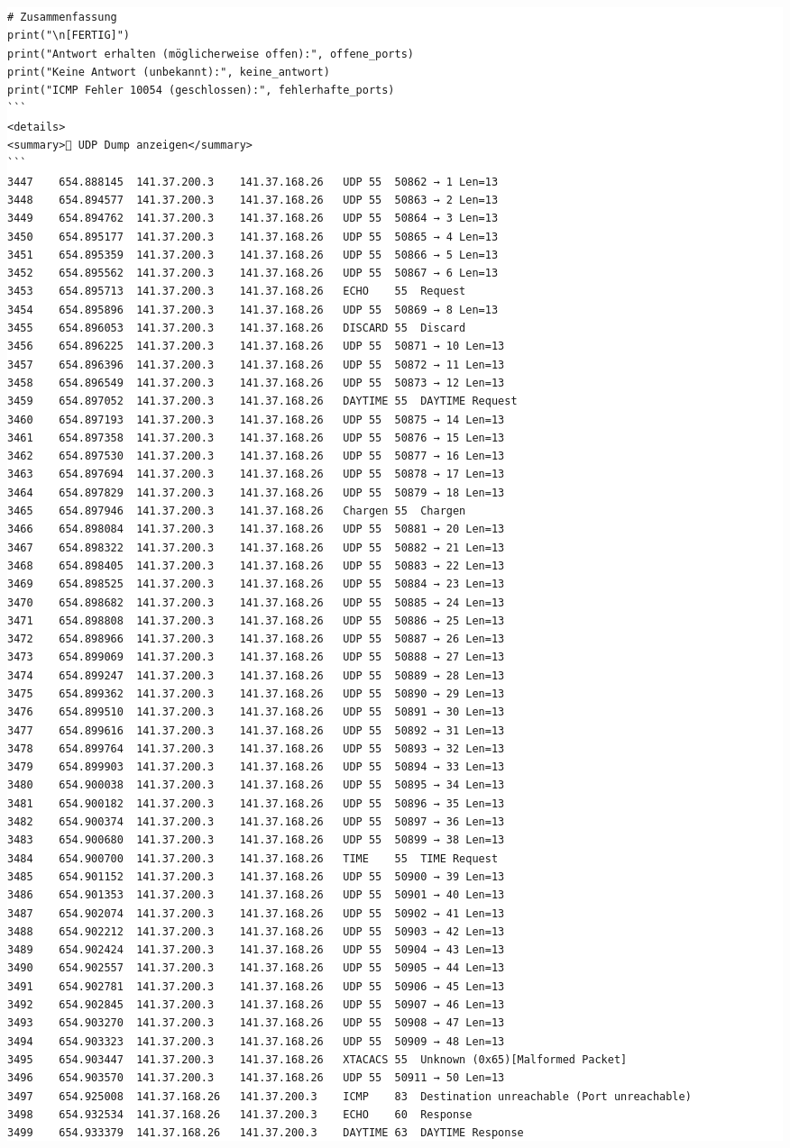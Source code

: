 	# Zusammenfassung
	print("\n[FERTIG]")
	print("Antwort erhalten (möglicherweise offen):", offene_ports)
	print("Keine Antwort (unbekannt):", keine_antwort)
	print("ICMP Fehler 10054 (geschlossen):", fehlerhafte_ports)
	```
	<details>
	<summary>🧾 UDP Dump anzeigen</summary>
	```
	3447	654.888145	141.37.200.3	141.37.168.26	UDP	55	50862 → 1 Len=13
	3448	654.894577	141.37.200.3	141.37.168.26	UDP	55	50863 → 2 Len=13
	3449	654.894762	141.37.200.3	141.37.168.26	UDP	55	50864 → 3 Len=13
	3450	654.895177	141.37.200.3	141.37.168.26	UDP	55	50865 → 4 Len=13
	3451	654.895359	141.37.200.3	141.37.168.26	UDP	55	50866 → 5 Len=13
	3452	654.895562	141.37.200.3	141.37.168.26	UDP	55	50867 → 6 Len=13
	3453	654.895713	141.37.200.3	141.37.168.26	ECHO	55	Request
	3454	654.895896	141.37.200.3	141.37.168.26	UDP	55	50869 → 8 Len=13
	3455	654.896053	141.37.200.3	141.37.168.26	DISCARD	55	Discard
	3456	654.896225	141.37.200.3	141.37.168.26	UDP	55	50871 → 10 Len=13
	3457	654.896396	141.37.200.3	141.37.168.26	UDP	55	50872 → 11 Len=13
	3458	654.896549	141.37.200.3	141.37.168.26	UDP	55	50873 → 12 Len=13
	3459	654.897052	141.37.200.3	141.37.168.26	DAYTIME	55	DAYTIME Request
	3460	654.897193	141.37.200.3	141.37.168.26	UDP	55	50875 → 14 Len=13
	3461	654.897358	141.37.200.3	141.37.168.26	UDP	55	50876 → 15 Len=13
	3462	654.897530	141.37.200.3	141.37.168.26	UDP	55	50877 → 16 Len=13
	3463	654.897694	141.37.200.3	141.37.168.26	UDP	55	50878 → 17 Len=13
	3464	654.897829	141.37.200.3	141.37.168.26	UDP	55	50879 → 18 Len=13
	3465	654.897946	141.37.200.3	141.37.168.26	Chargen	55	Chargen
	3466	654.898084	141.37.200.3	141.37.168.26	UDP	55	50881 → 20 Len=13
	3467	654.898322	141.37.200.3	141.37.168.26	UDP	55	50882 → 21 Len=13
	3468	654.898405	141.37.200.3	141.37.168.26	UDP	55	50883 → 22 Len=13
	3469	654.898525	141.37.200.3	141.37.168.26	UDP	55	50884 → 23 Len=13
	3470	654.898682	141.37.200.3	141.37.168.26	UDP	55	50885 → 24 Len=13
	3471	654.898808	141.37.200.3	141.37.168.26	UDP	55	50886 → 25 Len=13
	3472	654.898966	141.37.200.3	141.37.168.26	UDP	55	50887 → 26 Len=13
	3473	654.899069	141.37.200.3	141.37.168.26	UDP	55	50888 → 27 Len=13
	3474	654.899247	141.37.200.3	141.37.168.26	UDP	55	50889 → 28 Len=13
	3475	654.899362	141.37.200.3	141.37.168.26	UDP	55	50890 → 29 Len=13
	3476	654.899510	141.37.200.3	141.37.168.26	UDP	55	50891 → 30 Len=13
	3477	654.899616	141.37.200.3	141.37.168.26	UDP	55	50892 → 31 Len=13
	3478	654.899764	141.37.200.3	141.37.168.26	UDP	55	50893 → 32 Len=13
	3479	654.899903	141.37.200.3	141.37.168.26	UDP	55	50894 → 33 Len=13
	3480	654.900038	141.37.200.3	141.37.168.26	UDP	55	50895 → 34 Len=13
	3481	654.900182	141.37.200.3	141.37.168.26	UDP	55	50896 → 35 Len=13
	3482	654.900374	141.37.200.3	141.37.168.26	UDP	55	50897 → 36 Len=13
	3483	654.900680	141.37.200.3	141.37.168.26	UDP	55	50899 → 38 Len=13
	3484	654.900700	141.37.200.3	141.37.168.26	TIME	55	TIME Request
	3485	654.901152	141.37.200.3	141.37.168.26	UDP	55	50900 → 39 Len=13
	3486	654.901353	141.37.200.3	141.37.168.26	UDP	55	50901 → 40 Len=13
	3487	654.902074	141.37.200.3	141.37.168.26	UDP	55	50902 → 41 Len=13
	3488	654.902212	141.37.200.3	141.37.168.26	UDP	55	50903 → 42 Len=13
	3489	654.902424	141.37.200.3	141.37.168.26	UDP	55	50904 → 43 Len=13
	3490	654.902557	141.37.200.3	141.37.168.26	UDP	55	50905 → 44 Len=13
	3491	654.902781	141.37.200.3	141.37.168.26	UDP	55	50906 → 45 Len=13
	3492	654.902845	141.37.200.3	141.37.168.26	UDP	55	50907 → 46 Len=13
	3493	654.903270	141.37.200.3	141.37.168.26	UDP	55	50908 → 47 Len=13
	3494	654.903323	141.37.200.3	141.37.168.26	UDP	55	50909 → 48 Len=13
	3495	654.903447	141.37.200.3	141.37.168.26	XTACACS	55	Unknown (0x65)[Malformed Packet]
	3496	654.903570	141.37.200.3	141.37.168.26	UDP	55	50911 → 50 Len=13
	3497	654.925008	141.37.168.26	141.37.200.3	ICMP	83	Destination unreachable (Port unreachable)
	3498	654.932534	141.37.168.26	141.37.200.3	ECHO	60	Response
	3499	654.933379	141.37.168.26	141.37.200.3	DAYTIME	63	DAYTIME Response